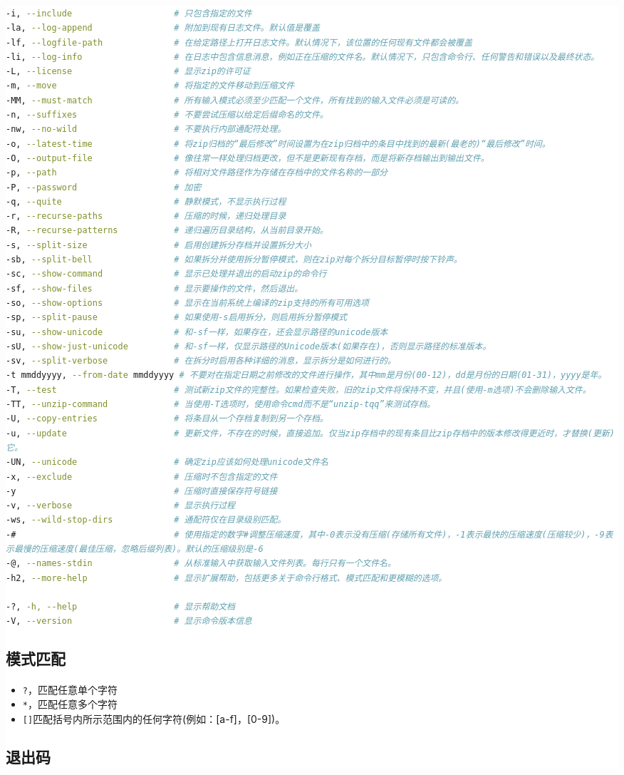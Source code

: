 ``` bash
-i, --include                    # 只包含指定的文件 
-la, --log-append                # 附加到现有日志文件。默认值是覆盖
-lf, --logfile-path              # 在给定路径上打开日志文件。默认情况下，该位置的任何现有文件都会被覆盖
-li, --log-info                  # 在日志中包含信息消息，例如正在压缩的文件名。默认情况下，只包含命令行、任何警告和错误以及最终状态。
-L, --license                    # 显示zip的许可证
-m, --move                       # 将指定的文件移动到压缩文件
-MM, --must-match                # 所有输入模式必须至少匹配一个文件，所有找到的输入文件必须是可读的。
-n, --suffixes                   # 不要尝试压缩以给定后缀命名的文件。
-nw, --no-wild                   # 不要执行内部通配符处理。
-o, --latest-time                # 将zip归档的“最后修改”时间设置为在zip归档中的条目中找到的最新(最老的)“最后修改”时间。
-O, --output-file                # 像往常一样处理归档更改，但不是更新现有存档，而是将新存档输出到输出文件。
-p, --path                       # 将相对文件路径作为存储在存档中的文件名称的一部分
-P, --password                   # 加密
-q, --quite                      # 静默模式，不显示执行过程
-r, --recurse-paths              # 压缩的时候，递归处理目录
-R, --recurse-patterns           # 递归遍历目录结构，从当前目录开始。
-s, --split-size                 # 启用创建拆分存档并设置拆分大小
-sb, --split-bell                # 如果拆分并使用拆分暂停模式，则在zip对每个拆分目标暂停时按下铃声。
-sc, --show-command              # 显示已处理并退出的启动zip的命令行
-sf, --show-files                # 显示要操作的文件，然后退出。
-so, --show-options              # 显示在当前系统上编译的zip支持的所有可用选项
-sp, --split-pause               # 如果使用-s启用拆分，则启用拆分暂停模式
-su, --show-unicode              # 和-sf一样，如果存在，还会显示路径的unicode版本
-sU, --show-just-unicode         # 和-sf一样，仅显示路径的Unicode版本(如果存在)，否则显示路径的标准版本。
-sv, --split-verbose             # 在拆分时启用各种详细的消息，显示拆分是如何进行的。
-t mmddyyyy, --from-date mmddyyyy # 不要对在指定日期之前修改的文件进行操作，其中mm是月份(00-12)，dd是月份的日期(01-31)，yyyy是年。
-T, --test                       # 测试新zip文件的完整性。如果检查失败，旧的zip文件将保持不变，并且(使用-m选项)不会删除输入文件。
-TT, --unzip-command             # 当使用-T选项时，使用命令cmd而不是“unzip-tqq”来测试存档。
-U, --copy-entries               # 将条目从一个存档复制到另一个存档。
-u, --update                     # 更新文件，不存在的时候，直接追加。仅当zip存档中的现有条目比zip存档中的版本修改得更近时，才替换(更新)它。
-UN, --unicode                   # 确定zip应该如何处理unicode文件名
-x, --exclude                    # 压缩时不包含指定的文件
-y                               # 压缩时直接保存符号链接
-v, --verbose                    # 显示执行过程
-ws, --wild-stop-dirs            # 通配符仅在目录级别匹配。
-#                               # 使用指定的数字#调整压缩速度，其中-0表示没有压缩(存储所有文件)，-1表示最快的压缩速度(压缩较少)，-9表示最慢的压缩速度(最佳压缩，忽略后缀列表)。默认的压缩级别是-6
-@, --names-stdin                # 从标准输入中获取输入文件列表。每行只有一个文件名。
-h2, --more-help                 # 显示扩展帮助，包括更多关于命令行格式、模式匹配和更模糊的选项。

-?, -h, --help                   # 显示帮助文档
-V, --version                    # 显示命令版本信息
```
## 模式匹配

- `?`，匹配任意单个字符
- `*`，匹配任意多个字符
- `[]`匹配括号内所示范围内的任何字符(例如：[a-f]，[0-9])。

## 退出码
